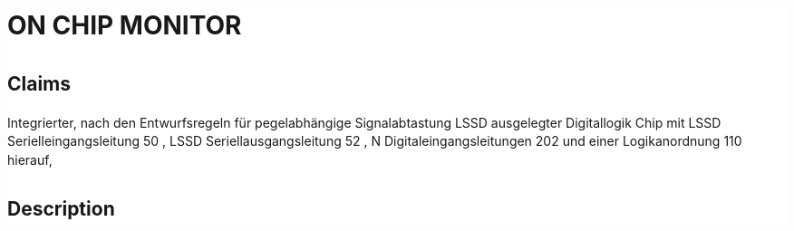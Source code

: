 # ON CHIP MONITOR

## Claims
Integrierter, nach den Entwurfsregeln für pegelabhängige Signalabtastung LSSD ausgelegter Digitallogik Chip mit LSSD Serielleingangsleitung 50 , LSSD Seriellausgangsleitung 52 , N Digitaleingangsleitungen 202 und einer Logikanordnung 110 hierauf,

## Description